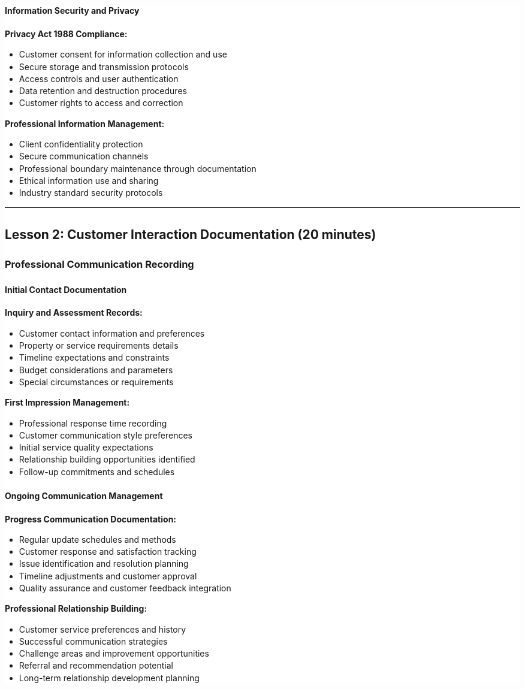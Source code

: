 #### Information Security and Privacy
**Privacy Act 1988 Compliance:**
- Customer consent for information collection and use
- Secure storage and transmission protocols
- Access controls and user authentication
- Data retention and destruction procedures
- Customer rights to access and correction

**Professional Information Management:**
- Client confidentiality protection
- Secure communication channels
- Professional boundary maintenance through documentation
- Ethical information use and sharing
- Industry standard security protocols

---

## Lesson 2: Customer Interaction Documentation (20 minutes)

### Professional Communication Recording

#### Initial Contact Documentation
**Inquiry and Assessment Records:**
- Customer contact information and preferences
- Property or service requirements details
- Timeline expectations and constraints
- Budget considerations and parameters
- Special circumstances or requirements

**First Impression Management:**
- Professional response time recording
- Customer communication style preferences
- Initial service quality expectations
- Relationship building opportunities identified
- Follow-up commitments and schedules

#### Ongoing Communication Management
**Progress Communication Documentation:**
- Regular update schedules and methods
- Customer response and satisfaction tracking
- Issue identification and resolution planning
- Timeline adjustments and customer approval
- Quality assurance and customer feedback integration

**Professional Relationship Building:**
- Customer service preferences and history
- Successful communication strategies
- Challenge areas and improvement opportunities
- Referral and recommendation potential
- Long-term relationship development planning

